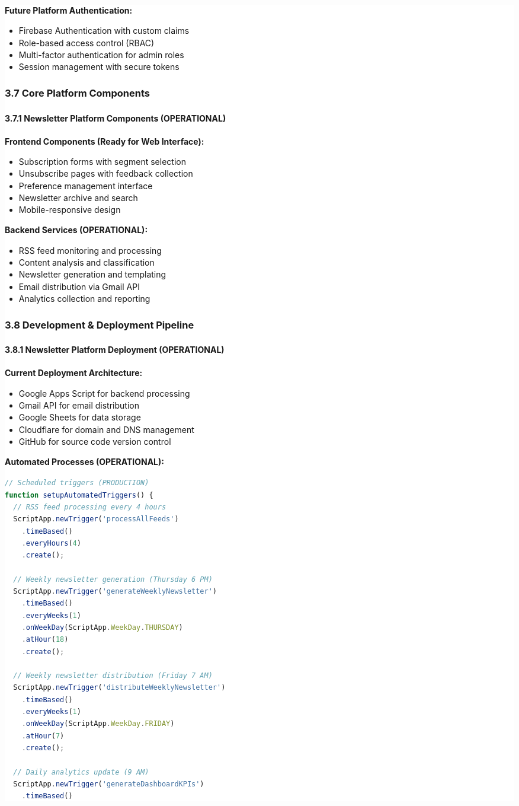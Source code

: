 **Future Platform Authentication:**
- Firebase Authentication with custom claims
- Role-based access control (RBAC)
- Multi-factor authentication for admin roles
- Session management with secure tokens

### 3.7 Core Platform Components

#### 3.7.1 Newsletter Platform Components (OPERATIONAL)

**Frontend Components (Ready for Web Interface):**
- Subscription forms with segment selection
- Unsubscribe pages with feedback collection
- Preference management interface
- Newsletter archive and search
- Mobile-responsive design

**Backend Services (OPERATIONAL):**
- RSS feed monitoring and processing
- Content analysis and classification
- Newsletter generation and templating
- Email distribution via Gmail API
- Analytics collection and reporting

### 3.8 Development & Deployment Pipeline

#### 3.8.1 Newsletter Platform Deployment (OPERATIONAL)

**Current Deployment Architecture:**
- Google Apps Script for backend processing
- Gmail API for email distribution
- Google Sheets for data storage
- Cloudflare for domain and DNS management
- GitHub for source code version control

**Automated Processes (OPERATIONAL):**
```javascript
// Scheduled triggers (PRODUCTION)
function setupAutomatedTriggers() {
  // RSS feed processing every 4 hours
  ScriptApp.newTrigger('processAllFeeds')
    .timeBased()
    .everyHours(4)
    .create();
  
  // Weekly newsletter generation (Thursday 6 PM)
  ScriptApp.newTrigger('generateWeeklyNewsletter')
    .timeBased()
    .everyWeeks(1)
    .onWeekDay(ScriptApp.WeekDay.THURSDAY)
    .atHour(18)
    .create();
  
  // Weekly newsletter distribution (Friday 7 AM)
  ScriptApp.newTrigger('distributeWeeklyNewsletter')
    .timeBased()
    .everyWeeks(1)
    .onWeekDay(ScriptApp.WeekDay.FRIDAY)
    .atHour(7)
    .create();
  
  // Daily analytics update (9 AM)
  ScriptApp.newTrigger('generateDashboardKPIs')
    .timeBased()
